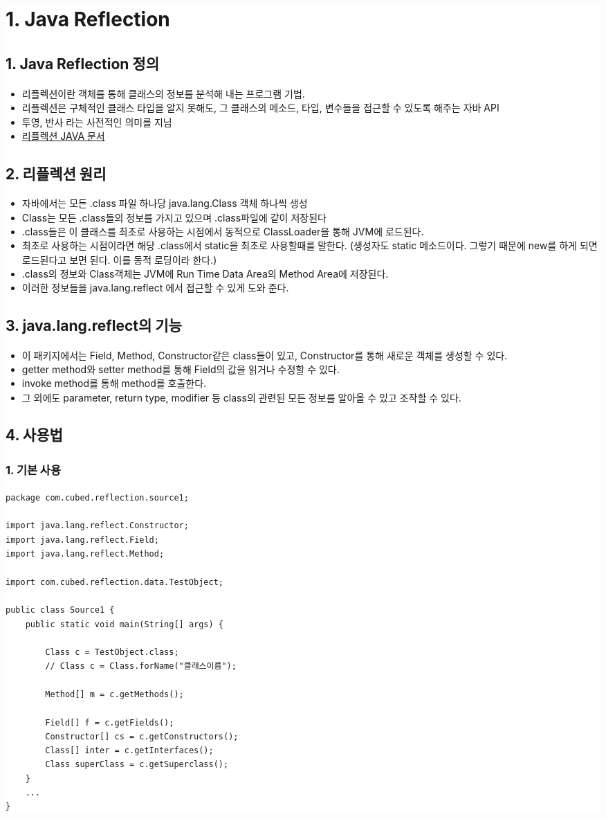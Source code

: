 # 1. Java Reflection
## 1. Java Reflection 정의
* 리플렉션이란 객체를 통해 클래스의 정보를 분석해 내는 프로그램 기법.
* 리플렉션은 구체적인 클래스 타입을 알지 못해도, 그 클래스의 메소드, 타입, 변수들을 접근할 수 있도록 해주는 자바 API
* 투영, 반사 라는 사전적인 의미를 지님
* [리플렉션 JAVA 문서](https://docs.oracle.com/javase/7/docs/api/java/lang/reflect/package-summary.html)


## 2. 리플렉션 원리
* 자바에서는 모든 .class 파일 하나당 java.lang.Class 객체 하나씩 생성
* Class는 모든 .class들의 정보를 가지고 있으며 .class파일에 같이 저장된다
* .class들은 이 클래스를 최초로 사용하는 시점에서 동적으로 ClassLoader을 통해 JVM에 로드된다.
* 최초로 사용하는 시점이라면 해당 .class에서 static을 최초로 사용할때를 말한다. (생성자도 static 메소드이다. 그렇기 때문에 new를 하게 되면 로드된다고 보면 된다. 이를 동적 로딩이라 한다.) 
* .class의 정보와 Class객체는 JVM에 Run Time Data Area의 Method Area에 저장된다. 
* 이러한 정보들을 java.lang.reflect 에서 접근할 수 있게 도와 준다.

## 3. java.lang.reflect의 기능
* 이 패키지에서는 Field, Method, Constructor같은 class들이 있고, Constructor를 통해 새로운 객체를 생성할 수 있다.
* getter method와 setter method를 통해 Field의 값을 읽거나 수정할 수 있다. 
* invoke method를 통해 method를 호출한다.
* 그 외에도 parameter, return type, modifier 등 class의 관련된 모든 정보를 알아올 수 있고 조작할 수 있다. 


## 4. 사용법
### 1. 기본 사용 
```
package com.cubed.reflection.source1;

import java.lang.reflect.Constructor;
import java.lang.reflect.Field;
import java.lang.reflect.Method;

import com.cubed.reflection.data.TestObject;

public class Source1 {
	public static void main(String[] args) {

		Class c = TestObject.class;
		// Class c = Class.forName("클래스이름");

		Method[] m = c.getMethods();

		Field[] f = c.getFields();
		Constructor[] cs = c.getConstructors();
		Class[] inter = c.getInterfaces();
		Class superClass = c.getSuperclass();
	}
    ...
}

```
